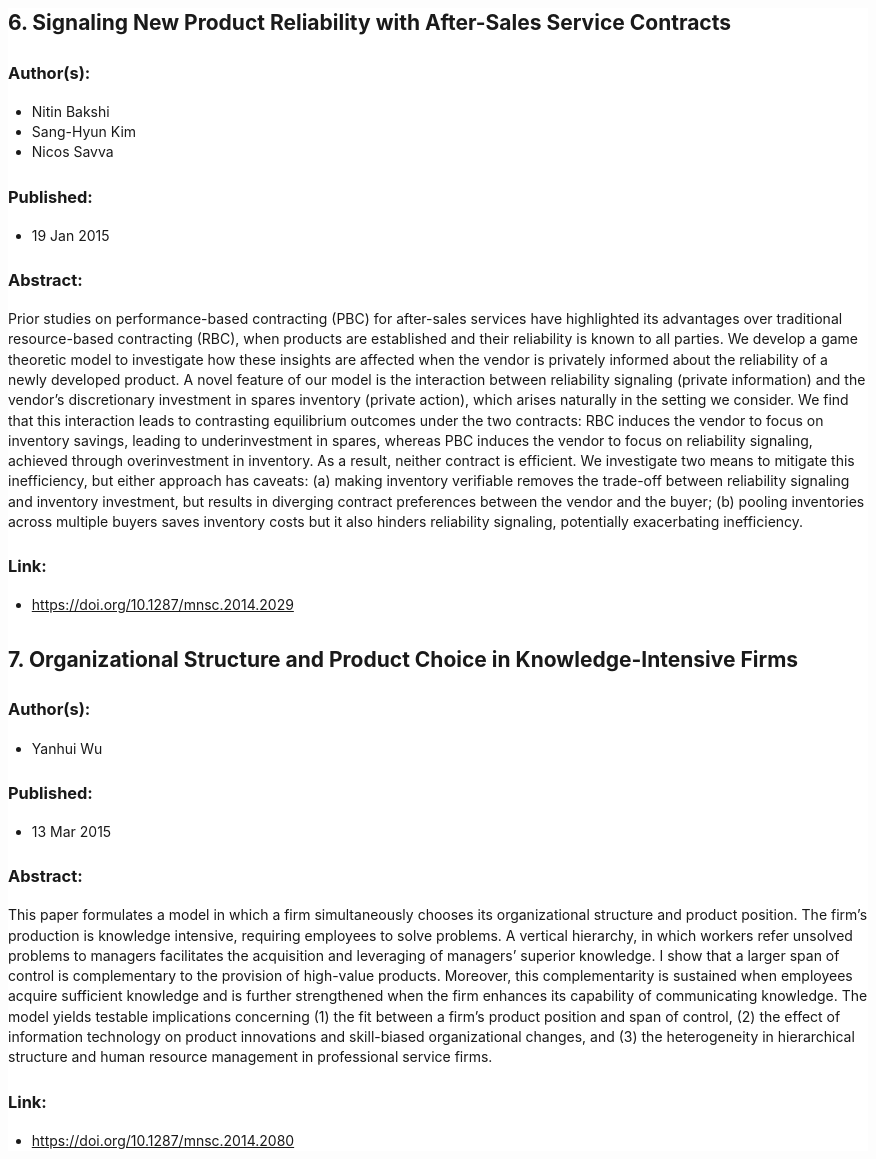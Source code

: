 ## 6. Signaling New Product Reliability with After-Sales Service Contracts
### Author(s):
- Nitin Bakshi
- Sang-Hyun Kim
- Nicos Savva
### Published:
- 19 Jan 2015
### Abstract:
Prior studies on performance-based contracting (PBC) for after-sales services have highlighted its advantages over traditional resource-based contracting (RBC), when products are established and their reliability is known to all parties. We develop a game theoretic model to investigate how these insights are affected when the vendor is privately informed about the reliability of a newly developed product. A novel feature of our model is the interaction between reliability signaling (private information) and the vendor’s discretionary investment in spares inventory (private action), which arises naturally in the setting we consider. We find that this interaction leads to contrasting equilibrium outcomes under the two contracts: RBC induces the vendor to focus on inventory savings, leading to underinvestment in spares, whereas PBC induces the vendor to focus on reliability signaling, achieved through overinvestment in inventory. As a result, neither contract is efficient. We investigate two means to mitigate this inefficiency, but either approach has caveats: (a) making inventory verifiable removes the trade-off between reliability signaling and inventory investment, but results in diverging contract preferences between the vendor and the buyer; (b) pooling inventories across multiple buyers saves inventory costs but it also hinders reliability signaling, potentially exacerbating inefficiency.
### Link:
- https://doi.org/10.1287/mnsc.2014.2029

## 7. Organizational Structure and Product Choice in Knowledge-Intensive Firms
### Author(s):
- Yanhui Wu
### Published:
- 13 Mar 2015
### Abstract:
This paper formulates a model in which a firm simultaneously chooses its organizational structure and product position. The firm’s production is knowledge intensive, requiring employees to solve problems. A vertical hierarchy, in which workers refer unsolved problems to managers facilitates the acquisition and leveraging of managers’ superior knowledge. I show that a larger span of control is complementary to the provision of high-value products. Moreover, this complementarity is sustained when employees acquire sufficient knowledge and is further strengthened when the firm enhances its capability of communicating knowledge. The model yields testable implications concerning (1) the fit between a firm’s product position and span of control, (2) the effect of information technology on product innovations and skill-biased organizational changes, and (3) the heterogeneity in hierarchical structure and human resource management in professional service firms.
### Link:
- https://doi.org/10.1287/mnsc.2014.2080
